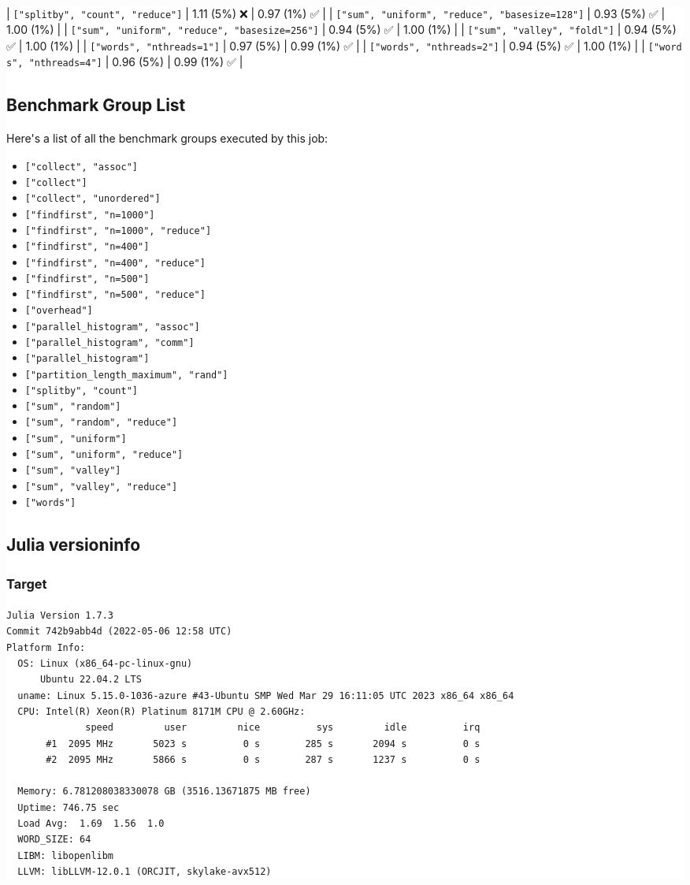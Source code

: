 | `["splitby", "count", "reduce"]`                    |                1.11 (5%) :x: | 0.97 (1%) :white_check_mark: |
| `["sum", "uniform", "reduce", "basesize=128"]`      | 0.93 (5%) :white_check_mark: |                   1.00 (1%)  |
| `["sum", "uniform", "reduce", "basesize=256"]`      | 0.94 (5%) :white_check_mark: |                   1.00 (1%)  |
| `["sum", "valley", "foldl"]`                        | 0.94 (5%) :white_check_mark: |                   1.00 (1%)  |
| `["words", "nthreads=1"]`                           |                   0.97 (5%)  | 0.99 (1%) :white_check_mark: |
| `["words", "nthreads=2"]`                           | 0.94 (5%) :white_check_mark: |                   1.00 (1%)  |
| `["words", "nthreads=4"]`                           |                   0.96 (5%)  | 0.99 (1%) :white_check_mark: |

## Benchmark Group List
Here's a list of all the benchmark groups executed by this job:

- `["collect", "assoc"]`
- `["collect"]`
- `["collect", "unordered"]`
- `["findfirst", "n=1000"]`
- `["findfirst", "n=1000", "reduce"]`
- `["findfirst", "n=400"]`
- `["findfirst", "n=400", "reduce"]`
- `["findfirst", "n=500"]`
- `["findfirst", "n=500", "reduce"]`
- `["overhead"]`
- `["parallel_histogram", "assoc"]`
- `["parallel_histogram", "comm"]`
- `["parallel_histogram"]`
- `["partition_length_maximum", "rand"]`
- `["splitby", "count"]`
- `["sum", "random"]`
- `["sum", "random", "reduce"]`
- `["sum", "uniform"]`
- `["sum", "uniform", "reduce"]`
- `["sum", "valley"]`
- `["sum", "valley", "reduce"]`
- `["words"]`

## Julia versioninfo

### Target
```
Julia Version 1.7.3
Commit 742b9abb4d (2022-05-06 12:58 UTC)
Platform Info:
  OS: Linux (x86_64-pc-linux-gnu)
      Ubuntu 22.04.2 LTS
  uname: Linux 5.15.0-1036-azure #43-Ubuntu SMP Wed Mar 29 16:11:05 UTC 2023 x86_64 x86_64
  CPU: Intel(R) Xeon(R) Platinum 8171M CPU @ 2.60GHz: 
              speed         user         nice          sys         idle          irq
       #1  2095 MHz       5023 s          0 s        285 s       2094 s          0 s
       #2  2095 MHz       5866 s          0 s        287 s       1237 s          0 s
       
  Memory: 6.781208038330078 GB (3516.13671875 MB free)
  Uptime: 746.75 sec
  Load Avg:  1.69  1.56  1.0
  WORD_SIZE: 64
  LIBM: libopenlibm
  LLVM: libLLVM-12.0.1 (ORCJIT, skylake-avx512)
```
